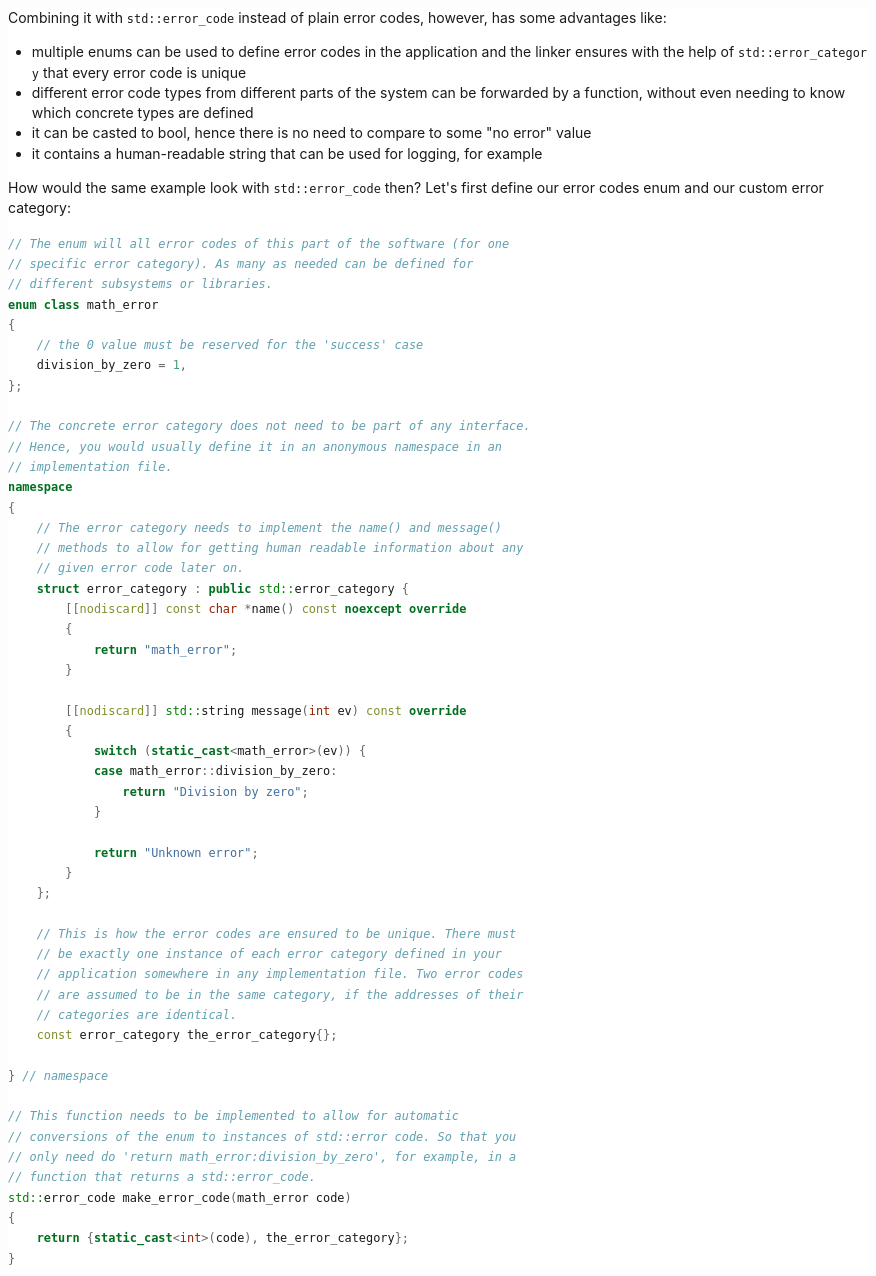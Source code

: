 Combining it with `std::error_code` instead of plain error codes, however, has some advantages like:

- multiple enums can be used to define error codes in the application and the linker ensures with the help of `std::error_category` that every error code is unique
- different error code types from different parts of the system can be forwarded by a function, without even needing to know which concrete types are defined
- it can be casted to bool, hence there is no need to compare to some "no error" value
- it contains a human-readable string that can be used for logging, for example

How would the same example look with `std::error_code` then? Let's first define our error codes enum and our custom error category:

```c++
// The enum will all error codes of this part of the software (for one
// specific error category). As many as needed can be defined for
// different subsystems or libraries.
enum class math_error
{
    // the 0 value must be reserved for the 'success' case
    division_by_zero = 1,
};

// The concrete error category does not need to be part of any interface.
// Hence, you would usually define it in an anonymous namespace in an
// implementation file.
namespace
{
    // The error category needs to implement the name() and message()
    // methods to allow for getting human readable information about any
    // given error code later on.
    struct error_category : public std::error_category {
        [[nodiscard]] const char *name() const noexcept override
        {
            return "math_error";
        }

        [[nodiscard]] std::string message(int ev) const override
        {
            switch (static_cast<math_error>(ev)) {
            case math_error::division_by_zero:
                return "Division by zero";
            }

            return "Unknown error";
        }
    };

    // This is how the error codes are ensured to be unique. There must
    // be exactly one instance of each error category defined in your
    // application somewhere in any implementation file. Two error codes
    // are assumed to be in the same category, if the addresses of their
    // categories are identical.
    const error_category the_error_category{};

} // namespace

// This function needs to be implemented to allow for automatic
// conversions of the enum to instances of std::error code. So that you
// only need do 'return math_error:division_by_zero', for example, in a
// function that returns a std::error_code.
std::error_code make_error_code(math_error code)
{
    return {static_cast<int>(code), the_error_category};
}
```